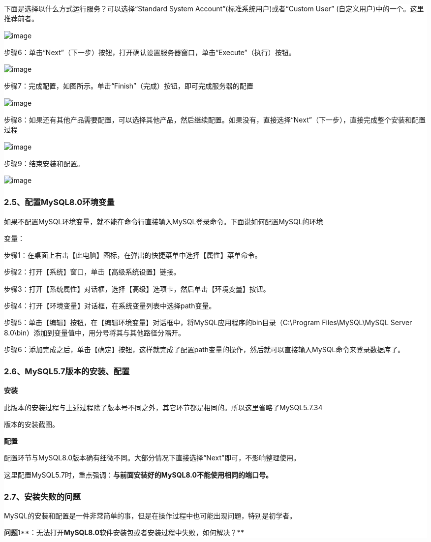 下面是选择以什么方式运行服务？可以选择“Standard System Account”(标准系统用户)或者“Custom User” (自定义用户)中的一个。这里推荐前者。

![image](https://cdn.jsdelivr.net/gh/Weibw162/image-hosting@dev/MySQL/image.1j878zn1sitc.webp)

步骤6：单击“Next”（下一步）按钮，打开确认设置服务器窗口，单击“Execute”（执行）按钮。

![image](https://cdn.jsdelivr.net/gh/Weibw162/image-hosting@dev/MySQL/image.35qjk6yj2w80.webp)

步骤7：完成配置，如图所示。单击“Finish”（完成）按钮，即可完成服务器的配置

![image](https://cdn.jsdelivr.net/gh/Weibw162/image-hosting@dev/MySQL/image.4fg9quyg6aw0.webp)

步骤8：如果还有其他产品需要配置，可以选择其他产品，然后继续配置。如果没有，直接选择“Next”（下一步），直接完成整个安装和配置过程

![image](https://cdn.jsdelivr.net/gh/Weibw162/image-hosting@dev/MySQL/image.1ror0phcw58g.webp)

步骤9：结束安装和配置。

![image](https://cdn.jsdelivr.net/gh/Weibw162/image-hosting@dev/MySQL/image.5pg1hohhnsg0.webp)

### 2.5、配置MySQL8.0环境变量

如果不配置MySQL环境变量，就不能在命令行直接输入MySQL登录命令。下面说如何配置MySQL的环境

变量：

步骤1：在桌面上右击【此电脑】图标，在弹出的快捷菜单中选择【属性】菜单命令。 

步骤2：打开【系统】窗口，单击【高级系统设置】链接。 

步骤3：打开【系统属性】对话框，选择【高级】选项卡，然后单击【环境变量】按钮。 

步骤4：打开【环境变量】对话框，在系统变量列表中选择path变量。 

步骤5：单击【编辑】按钮，在【编辑环境变量】对话框中，将MySQL应用程序的bin目录（C:\Program Files\MySQL\MySQL Server 8.0\bin）添加到变量值中，用分号将其与其他路径分隔开。 

步骤6：添加完成之后，单击【确定】按钮，这样就完成了配置path变量的操作，然后就可以直接输入MySQL命令来登录数据库了。

### 2.6、MySQL5.7版本的安装、配置

**安装**

此版本的安装过程与上述过程除了版本号不同之外，其它环节都是相同的。所以这里省略了MySQL5.7.34

版本的安装截图。

**配置**

配置环节与MySQL8.0版本确有细微不同。大部分情况下直接选择“Next”即可，不影响整理使用。

这里配置MySQL5.7时，重点强调：**与前面安装好的MySQL8.0不能使用相同的端口号。**

### 2.7、安装失败的问题

MySQL的安装和配置是一件非常简单的事，但是在操作过程中也可能出现问题，特别是初学者。

**问题**1**：无法打开**MySQL8.0**软件安装包或者安装过程中失败，如何解决？**
